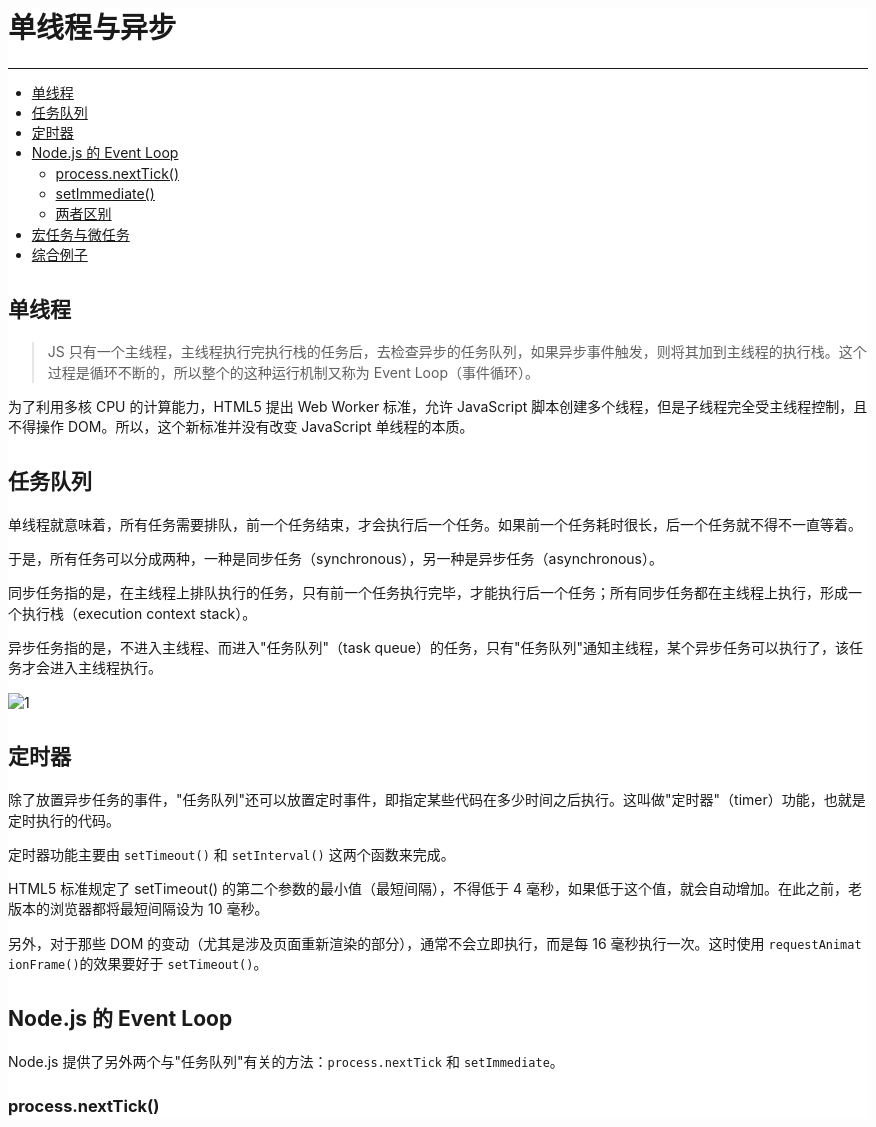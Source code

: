 # 单线程与异步

---



- [单线程](#单线程)
- [任务队列](#任务队列)
- [定时器](#定时器)
- [Node.js 的 Event Loop](#nodejs-的-event-loop)
  - [process.nextTick()](#processnexttick)
  - [setImmediate()](#setimmediate)
  - [两者区别](#两者区别)
- [宏任务与微任务](#宏任务与微任务)
- [综合例子](#综合例子)



## 单线程

> JS 只有一个主线程，主线程执行完执行栈的任务后，去检查异步的任务队列，如果异步事件触发，则将其加到主线程的执行栈。这个过程是循环不断的，所以整个的这种运行机制又称为 Event Loop（事件循环）。

为了利用多核 CPU 的计算能力，HTML5 提出 Web Worker 标准，允许 JavaScript 脚本创建多个线程，但是子线程完全受主线程控制，且不得操作 DOM。所以，这个新标准并没有改变 JavaScript 单线程的本质。

## 任务队列

单线程就意味着，所有任务需要排队，前一个任务结束，才会执行后一个任务。如果前一个任务耗时很长，后一个任务就不得不一直等着。

于是，所有任务可以分成两种，一种是同步任务（synchronous），另一种是异步任务（asynchronous）。

同步任务指的是，在主线程上排队执行的任务，只有前一个任务执行完毕，才能执行后一个任务；所有同步任务都在主线程上执行，形成一个执行栈（execution context stack）。

异步任务指的是，不进入主线程、而进入"任务队列"（task queue）的任务，只有"任务队列"通知主线程，某个异步任务可以执行了，该任务才会进入主线程执行。

![1](../img/async/async01.png)

## 定时器

除了放置异步任务的事件，"任务队列"还可以放置定时事件，即指定某些代码在多少时间之后执行。这叫做"定时器"（timer）功能，也就是定时执行的代码。

定时器功能主要由 `setTimeout()` 和 `setInterval()` 这两个函数来完成。

HTML5 标准规定了 setTimeout() 的第二个参数的最小值（最短间隔），不得低于 4 毫秒，如果低于这个值，就会自动增加。在此之前，老版本的浏览器都将最短间隔设为 10 毫秒。

另外，对于那些 DOM 的变动（尤其是涉及页面重新渲染的部分），通常不会立即执行，而是每 16 毫秒执行一次。这时使用 `requestAnimationFrame()`的效果要好于 `setTimeout()`。

## Node.js 的 Event Loop

Node.js 提供了另外两个与"任务队列"有关的方法：`process.nextTick` 和 `setImmediate`。

### process.nextTick()
